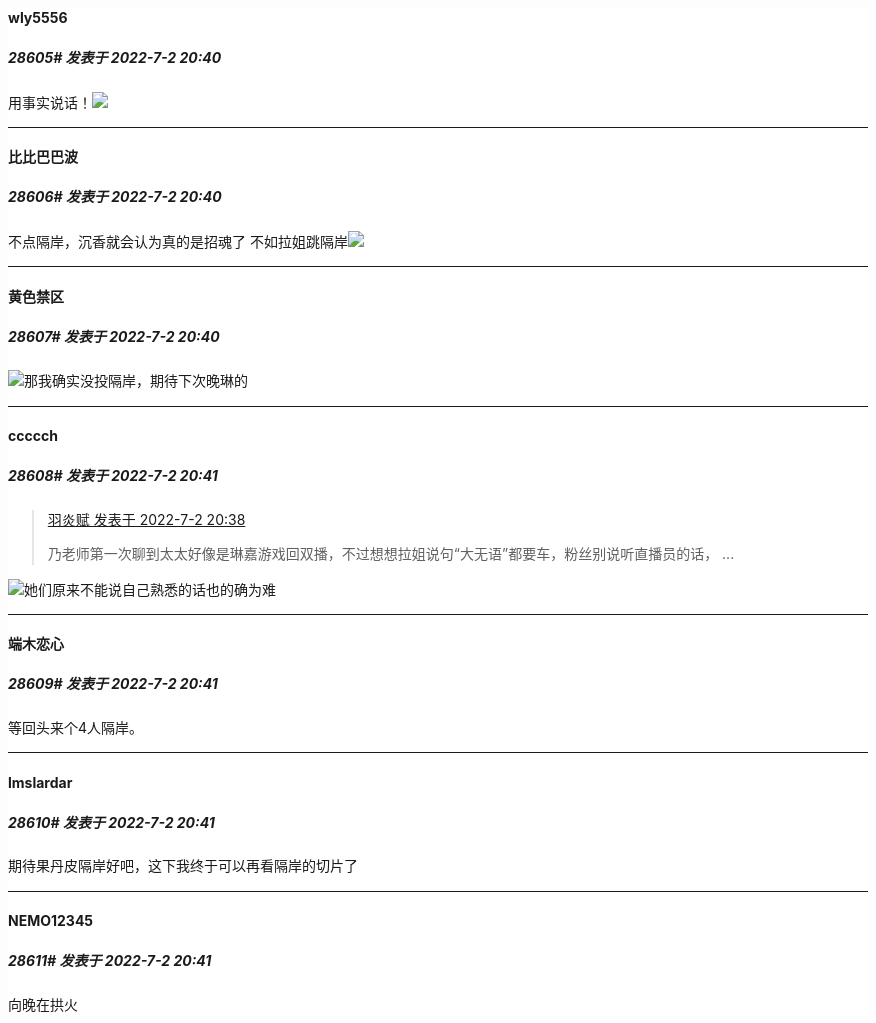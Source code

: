 ####  wly5556  
##### 28605#       发表于 2022-7-2 20:40

用事实说话！<img src="https://static.saraba1st.com/image/smiley/face2017/066.png" referrerpolicy="no-referrer">

*****

####  比比巴巴波  
##### 28606#       发表于 2022-7-2 20:40

不点隔岸，沉香就会认为真的是招魂了
不如拉姐跳隔岸<img src="https://static.saraba1st.com/image/smiley/face2017/035.png" referrerpolicy="no-referrer">

*****

####  黄色禁区  
##### 28607#       发表于 2022-7-2 20:40

<img src="https://static.saraba1st.com/image/smiley/face2017/067.png" referrerpolicy="no-referrer">那我确实没投隔岸，期待下次晚琳的

*****

####  ccccch  
##### 28608#       发表于 2022-7-2 20:41

<blockquote><a href="httphttps://bbs.saraba1st.com/2b/forum.php?mod=redirect&amp;goto=findpost&amp;pid=56498944&amp;ptid=2074554" target="_blank">羽炎赋 发表于 2022-7-2 20:38</a>

乃老师第一次聊到太太好像是琳嘉游戏回双播，不过想想拉姐说句“大无语”都要车，粉丝别说听直播员的话， ...</blockquote>
<img src="https://static.saraba1st.com/image/smiley/face2017/067.png" referrerpolicy="no-referrer">她们原来不能说自己熟悉的话也的确为难

*****

####  端木恋心  
##### 28609#       发表于 2022-7-2 20:41

等回头来个4人隔岸。

*****

####  lmslardar  
##### 28610#       发表于 2022-7-2 20:41

期待果丹皮隔岸好吧，这下我终于可以再看隔岸的切片了

*****

####  NEMO12345  
##### 28611#       发表于 2022-7-2 20:41

向晚在拱火
